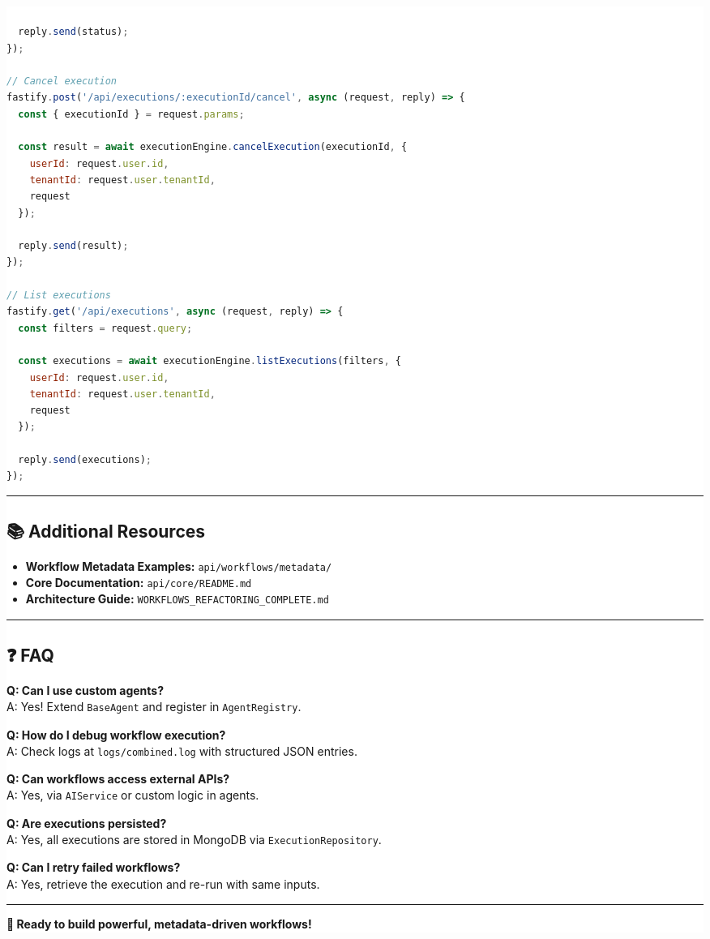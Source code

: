 ```javascript

  reply.send(status);
});

// Cancel execution
fastify.post('/api/executions/:executionId/cancel', async (request, reply) => {
  const { executionId } = request.params;

  const result = await executionEngine.cancelExecution(executionId, {
    userId: request.user.id,
    tenantId: request.user.tenantId,
    request
  });

  reply.send(result);
});

// List executions
fastify.get('/api/executions', async (request, reply) => {
  const filters = request.query;

  const executions = await executionEngine.listExecutions(filters, {
    userId: request.user.id,
    tenantId: request.user.tenantId,
    request
  });

  reply.send(executions);
});
```

---

## 📚 **Additional Resources**

- **Workflow Metadata Examples:** `api/workflows/metadata/`
- **Core Documentation:** `api/core/README.md`
- **Architecture Guide:** `WORKFLOWS_REFACTORING_COMPLETE.md`

---

## ❓ **FAQ**

**Q: Can I use custom agents?**  
A: Yes! Extend `BaseAgent` and register in `AgentRegistry`.

**Q: How do I debug workflow execution?**  
A: Check logs at `logs/combined.log` with structured JSON entries.

**Q: Can workflows access external APIs?**  
A: Yes, via `AIService` or custom logic in agents.

**Q: Are executions persisted?**  
A: Yes, all executions are stored in MongoDB via `ExecutionRepository`.

**Q: Can I retry failed workflows?**  
A: Yes, retrieve the execution and re-run with same inputs.

---

**🎉 Ready to build powerful, metadata-driven workflows!**

